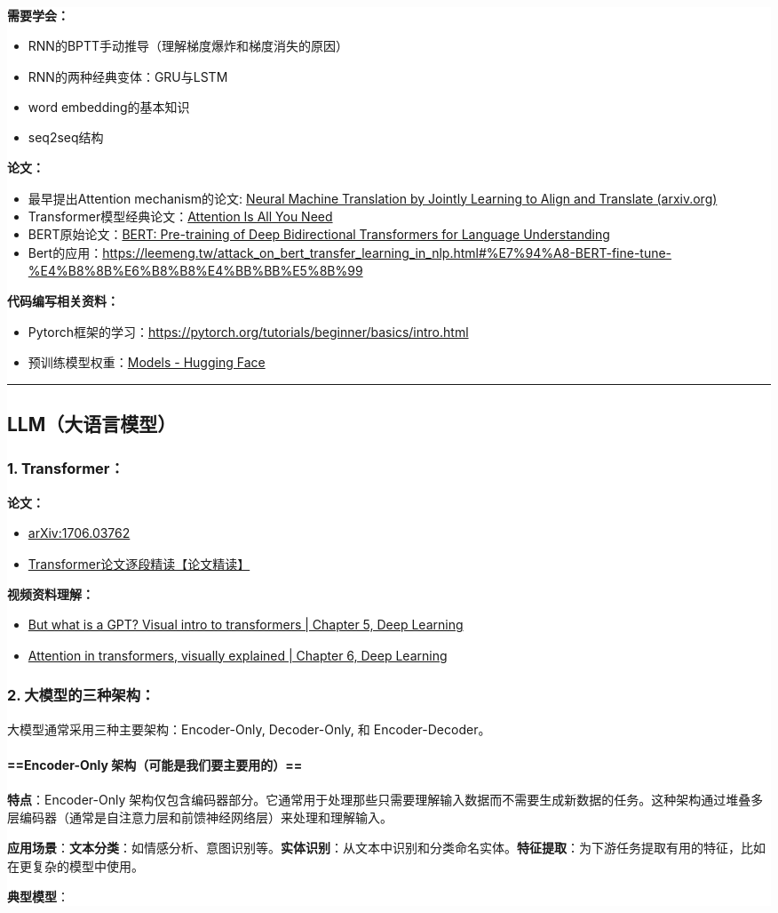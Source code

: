 **需要学会：**

- RNN的BPTT手动推导（理解梯度爆炸和梯度消失的原因）

- RNN的两种经典变体：GRU与LSTM

- word embedding的基本知识

- seq2seq结构

**论文：**

- 最早提出Attention mechanism的论文: [ Neural Machine Translation by Jointly Learning to Align and Translate (arxiv.org)](https://arxiv.org/abs/1409.0473)
- Transformer模型经典论文：[Attention Is All You Need](https://arxiv.org/abs/1706.03762)
- BERT原始论文：[BERT: Pre-training of Deep Bidirectional Transformers for Language Understanding](https://arxiv.org/abs/1810.04805)
- Bert的应用：<https://leemeng.tw/attack_on_bert_transfer_learning_in_nlp.html#%E7%94%A8-BERT-fine-tune-%E4%B8%8B%E6%B8%B8%E4%BB%BB%E5%8B%99>

**代码编写相关资料：**

- Pytorch框架的学习：https://pytorch.org/tutorials/beginner/basics/intro.html

- 预训练模型权重：[Models - Hugging Face](https://huggingface.co/models)

------


## LLM（大语言模型）

### 1. Transformer：

**论文：**

- [arXiv:1706.03762](https://arxiv.org/abs/1706.03762) 

- [Transformer论文逐段精读【论文精读】](https://www.bilibili.com/video/BV1pu411o7BE/?spm_id_from=333.999.0.0) 

**视频资料理解：**

- [But what is a GPT? Visual intro to transformers | Chapter 5, Deep Learning](https://www.youtube.com/watch?v=wjZofJX0v4M)

- [Attention in transformers, visually explained | Chapter 6, Deep Learning](https://www.youtube.com/watch?v=eMlx5fFNoYc&t=438s)

### 2. 大模型的三种架构：

大模型通常采用三种主要架构：Encoder-Only, Decoder-Only, 和 Encoder-Decoder。

#### ==Encoder-Only 架构（可能是我们要主要用的）==

**特点**：Encoder-Only 架构仅包含编码器部分。它通常用于处理那些只需要理解输入数据而不需要生成新数据的任务。这种架构通过堆叠多层编码器（通常是自注意力层和前馈神经网络层）来处理和理解输入。

**应用场景**：**文本分类**：如情感分析、意图识别等。**实体识别**：从文本中识别和分类命名实体。**特征提取**：为下游任务提取有用的特征，比如在更复杂的模型中使用。

**典型模型**：
